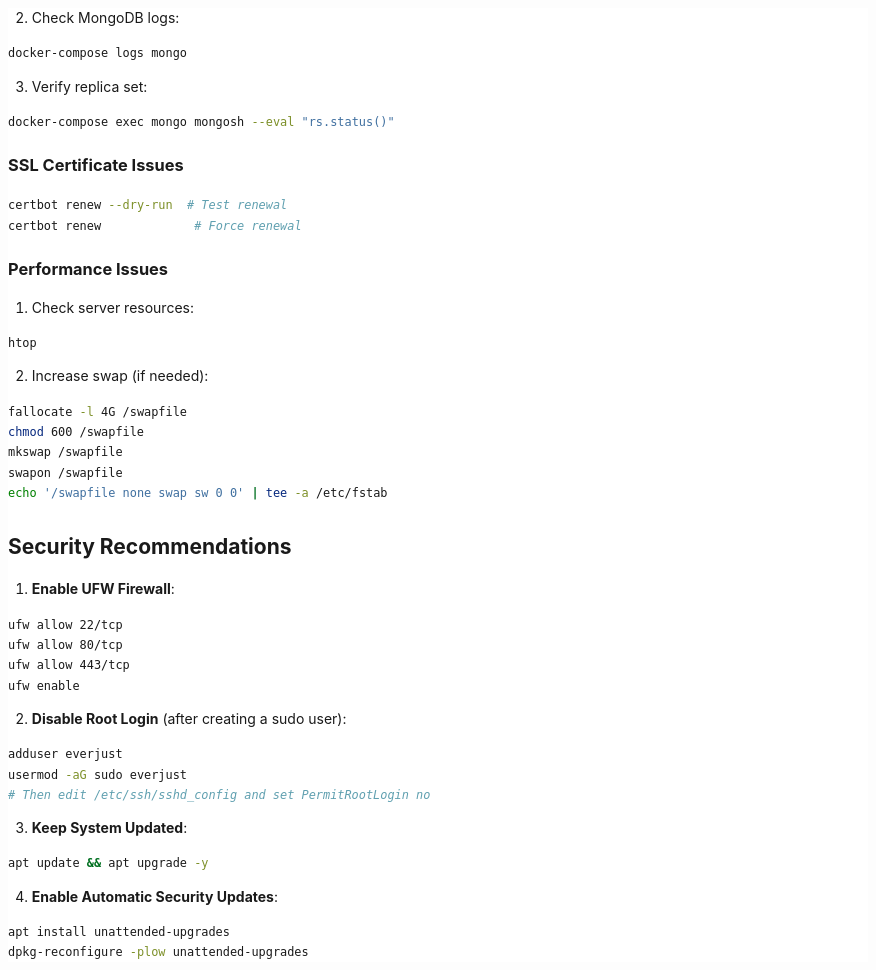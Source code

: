 2. Check MongoDB logs:
```bash
docker-compose logs mongo
```

3. Verify replica set:
```bash
docker-compose exec mongo mongosh --eval "rs.status()"
```

### SSL Certificate Issues
```bash
certbot renew --dry-run  # Test renewal
certbot renew             # Force renewal
```

### Performance Issues
1. Check server resources:
```bash
htop
```

2. Increase swap (if needed):
```bash
fallocate -l 4G /swapfile
chmod 600 /swapfile
mkswap /swapfile
swapon /swapfile
echo '/swapfile none swap sw 0 0' | tee -a /etc/fstab
```

## Security Recommendations

1. **Enable UFW Firewall**:
```bash
ufw allow 22/tcp
ufw allow 80/tcp
ufw allow 443/tcp
ufw enable
```

2. **Disable Root Login** (after creating a sudo user):
```bash
adduser everjust
usermod -aG sudo everjust
# Then edit /etc/ssh/sshd_config and set PermitRootLogin no
```

3. **Keep System Updated**:
```bash
apt update && apt upgrade -y
```

4. **Enable Automatic Security Updates**:
```bash
apt install unattended-upgrades
dpkg-reconfigure -plow unattended-upgrades
```
